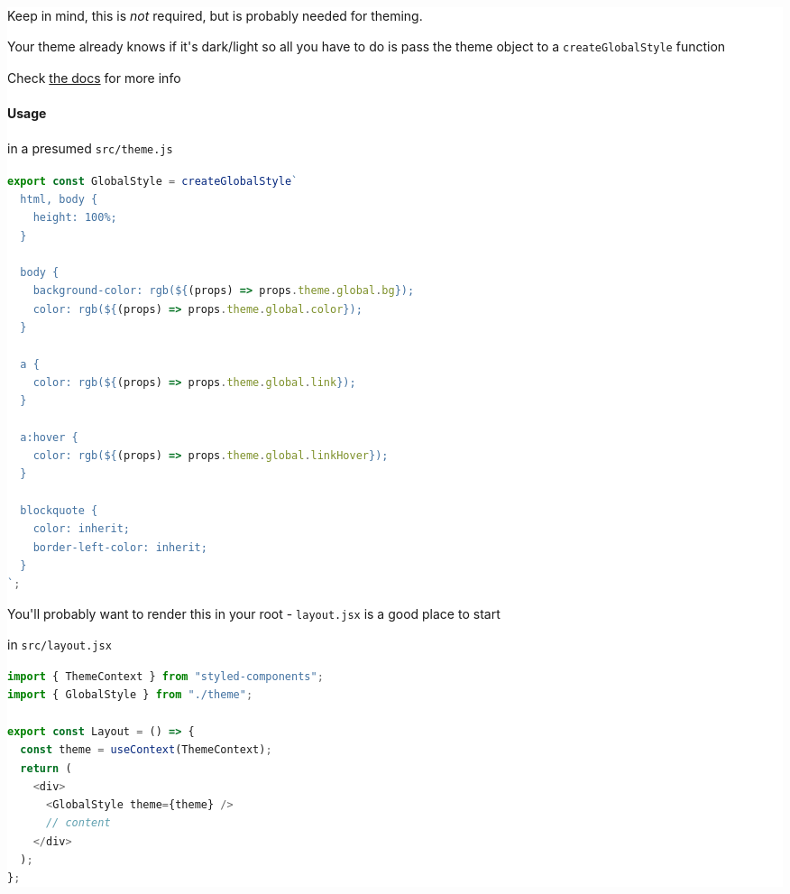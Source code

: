 Keep in mind, this is _not_ required, but is probably needed for theming.

Your theme already knows if it's dark/light so all you have to do is pass the theme object to a `createGlobalStyle` function

Check [the docs](https://www.styled-components.com/docs/api#createglobalstyle) for more info

#### Usage

in a presumed `src/theme.js`

```javascript
export const GlobalStyle = createGlobalStyle`
  html, body {
    height: 100%; 
  }
  
  body {
    background-color: rgb(${(props) => props.theme.global.bg});
    color: rgb(${(props) => props.theme.global.color});
  }
  
  a {
    color: rgb(${(props) => props.theme.global.link});
  }
  
  a:hover {
    color: rgb(${(props) => props.theme.global.linkHover});
  }
  
  blockquote {
    color: inherit;
    border-left-color: inherit;
  }
`;
```

You'll probably want to render this in your root - `layout.jsx` is a good place to start

in `src/layout.jsx`

```javascript
import { ThemeContext } from "styled-components";
import { GlobalStyle } from "./theme";

export const Layout = () => {
  const theme = useContext(ThemeContext);
  return (
    <div>
      <GlobalStyle theme={theme} />
      // content
    </div>
  );
};
```
